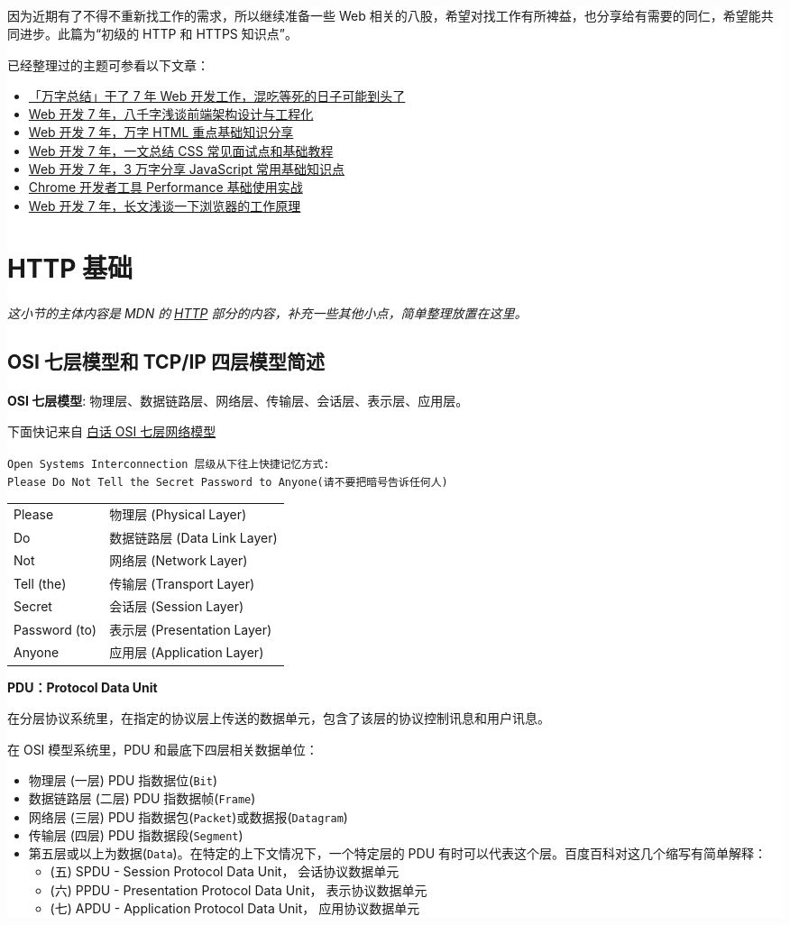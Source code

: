 因为近期有了不得不重新找工作的需求，所以继续准备一些 Web 相关的八股，希望对找工作有所裨益，也分享给有需要的同仁，希望能共同进步。此篇为“初级的 HTTP 和 HTTPS 知识点”。

已经整理过的主题可参看以下文章：

- [「万字总结」干了 7 年 Web 开发工作，混吃等死的日子可能到头了](https://juejin.cn/post/7236668766955307069)
- [Web 开发 7 年，八千字浅谈前端架构设计与工程化](https://juejin.cn/post/7238479969180319805)
- [Web 开发 7 年，万字 HTML 重点基础知识分享](https://juejin.cn/post/7239996748318572599)
- [Web 开发 7 年，一文总结 CSS 常见面试点和基础教程](https://juejin.cn/post/7246407369792569402)
- [Web 开发 7 年，3 万字分享 JavaScript 常用基础知识点](https://juejin.cn/post/7264495014607831077)
- [Chrome 开发者工具 Performance 基础使用实战](https://juejin.cn/post/7270173541457920060)
- [Web 开发 7 年，长文浅谈一下浏览器的工作原理](https://juejin.cn/post/7330550819828695050)

# HTTP 基础

_这小节的主体内容是 MDN 的 [HTTP](https://developer.mozilla.org/zh-CN/docs/Web/HTTP) 部分的内容，补充一些其他小点，简单整理放置在这里。_

## OSI 七层模型和 TCP/IP 四层模型简述

**OSI 七层模型**: 物理层、数据链路层、网络层、传输层、会话层、表示层、应用层。

下面快记来自 [白话 OSI 七层网络模型](https://www.freecodecamp.org/chinese/news/osi-model-networking-layers/)

```txt
Open Systems Interconnection 层级从下往上快捷记忆方式:
Please Do Not Tell the Secret Password to Anyone(请不要把暗号告诉任何人)
```

|               |                              |
| ------------- | ---------------------------- |
| Please        | 物理层 (Physical Layer)      |
| Do            | 数据链路层 (Data Link Layer) |
| Not           | 网络层 (Network Layer)       |
| Tell (the)    | 传输层 (Transport Layer)     |
| Secret        | 会话层 (Session Layer)       |
| Password (to) | 表示层 (Presentation Layer)  |
| Anyone        | 应用层 (Application Layer)   |

**PDU：Protocol Data Unit**

在分层协议系统里，在指定的协议层上传送的数据单元，包含了该层的协议控制讯息和用户讯息。

在 OSI 模型系统里，PDU 和最底下四层相关数据单位：

- 物理层 (一层) PDU 指数据位(`Bit`)
- 数据链路层 (二层) PDU 指数据帧(`Frame`)
- 网络层 (三层) PDU 指数据包(`Packet`)或数据报(`Datagram`)
- 传输层 (四层) PDU 指数据段(`Segment`)
- 第五层或以上为数据(`Data`)。在特定的上下文情况下，一个特定层的 PDU 有时可以代表这个层。百度百科对这几个缩写有简单解释：
  - (五) SPDU - Session Protocol Data Unit， 会话协议数据单元
  - (六) PPDU - Presentation Protocol Data Unit， 表示协议数据单元
  - (七) APDU - Application Protocol Data Unit， 应用协议数据单元
